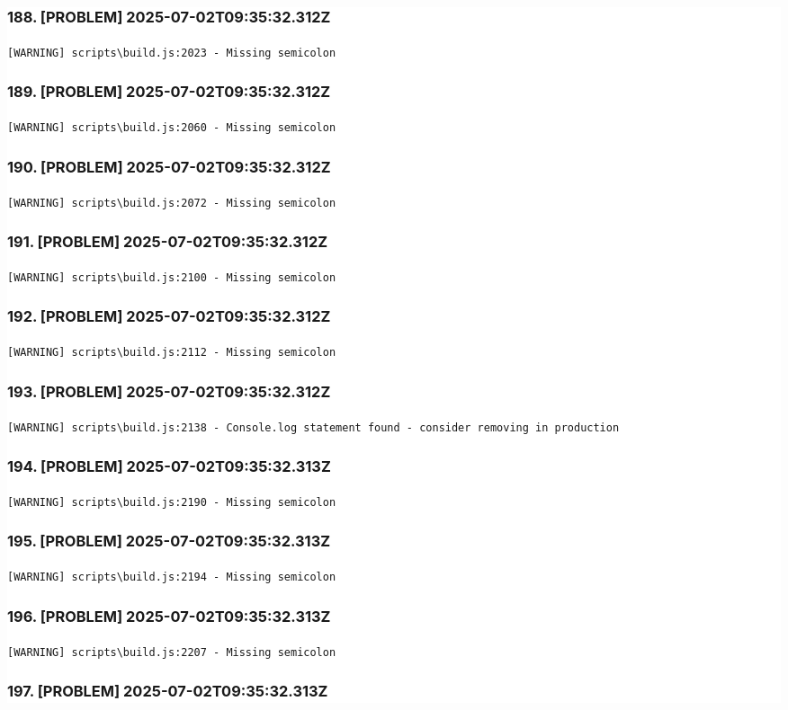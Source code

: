 ### 188. [PROBLEM] 2025-07-02T09:35:32.312Z

```
[WARNING] scripts\build.js:2023 - Missing semicolon
```

### 189. [PROBLEM] 2025-07-02T09:35:32.312Z

```
[WARNING] scripts\build.js:2060 - Missing semicolon
```

### 190. [PROBLEM] 2025-07-02T09:35:32.312Z

```
[WARNING] scripts\build.js:2072 - Missing semicolon
```

### 191. [PROBLEM] 2025-07-02T09:35:32.312Z

```
[WARNING] scripts\build.js:2100 - Missing semicolon
```

### 192. [PROBLEM] 2025-07-02T09:35:32.312Z

```
[WARNING] scripts\build.js:2112 - Missing semicolon
```

### 193. [PROBLEM] 2025-07-02T09:35:32.312Z

```
[WARNING] scripts\build.js:2138 - Console.log statement found - consider removing in production
```

### 194. [PROBLEM] 2025-07-02T09:35:32.313Z

```
[WARNING] scripts\build.js:2190 - Missing semicolon
```

### 195. [PROBLEM] 2025-07-02T09:35:32.313Z

```
[WARNING] scripts\build.js:2194 - Missing semicolon
```

### 196. [PROBLEM] 2025-07-02T09:35:32.313Z

```
[WARNING] scripts\build.js:2207 - Missing semicolon
```

### 197. [PROBLEM] 2025-07-02T09:35:32.313Z
